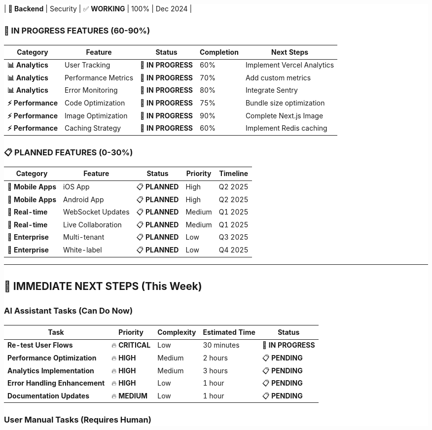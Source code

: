 | **🔧 Backend** | Security | ✅ **WORKING** | 100% | Dec 2024 |

### **🔄 IN PROGRESS FEATURES (60-90%)**

| **Category** | **Feature** | **Status** | **Completion** | **Next Steps** |
|--------------|-------------|------------|----------------|----------------|
| **📊 Analytics** | User Tracking | 🔄 **IN PROGRESS** | 60% | Implement Vercel Analytics |
| **📊 Analytics** | Performance Metrics | 🔄 **IN PROGRESS** | 70% | Add custom metrics |
| **📊 Analytics** | Error Monitoring | 🔄 **IN PROGRESS** | 80% | Integrate Sentry |
| **⚡ Performance** | Code Optimization | 🔄 **IN PROGRESS** | 75% | Bundle size optimization |
| **⚡ Performance** | Image Optimization | 🔄 **IN PROGRESS** | 90% | Complete Next.js Image |
| **⚡ Performance** | Caching Strategy | 🔄 **IN PROGRESS** | 60% | Implement Redis caching |

### **📋 PLANNED FEATURES (0-30%)**

| **Category** | **Feature** | **Status** | **Priority** | **Timeline** |
|--------------|-------------|------------|--------------|--------------|
| **📱 Mobile Apps** | iOS App | 📋 **PLANNED** | High | Q2 2025 |
| **📱 Mobile Apps** | Android App | 📋 **PLANNED** | High | Q2 2025 |
| **🔄 Real-time** | WebSocket Updates | 📋 **PLANNED** | Medium | Q1 2025 |
| **🔄 Real-time** | Live Collaboration | 📋 **PLANNED** | Medium | Q1 2025 |
| **🏢 Enterprise** | Multi-tenant | 📋 **PLANNED** | Low | Q3 2025 |
| **🏢 Enterprise** | White-label | 📋 **PLANNED** | Low | Q4 2025 |

---

## 🎯 **IMMEDIATE NEXT STEPS (This Week)**

### **AI Assistant Tasks (Can Do Now)**

| **Task** | **Priority** | **Complexity** | **Estimated Time** | **Status** |
|----------|--------------|----------------|-------------------|------------|
| **Re-test User Flows** | 🔥 **CRITICAL** | Low | 30 minutes | 🔄 **IN PROGRESS** |
| **Performance Optimization** | 🔥 **HIGH** | Medium | 2 hours | 📋 **PENDING** |
| **Analytics Implementation** | 🔥 **HIGH** | Medium | 3 hours | 📋 **PENDING** |
| **Error Handling Enhancement** | 🔥 **HIGH** | Low | 1 hour | 📋 **PENDING** |
| **Documentation Updates** | 🔥 **MEDIUM** | Low | 1 hour | 📋 **PENDING** |

### **User Manual Tasks (Requires Human)**
